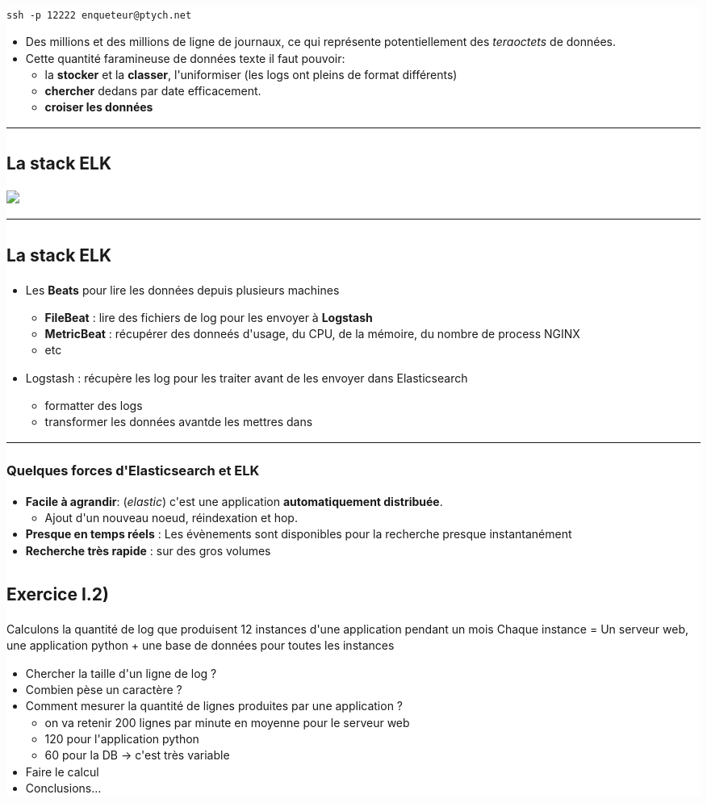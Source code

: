 ```ssh -p 12222 enqueteur@ptych.net```

- Des millions et des millions de ligne de journaux, ce qui représente potentiellement des *teraoctets* de données. 
- Cette quantité faramineuse de données texte il faut pouvoir:
    - la **stocker** et la **classer**, l'uniformiser (les logs ont pleins de format différents)
    - **chercher** dedans  par date efficacement.
    - **croiser les données**

---

## La stack ELK

![](img/elk_schema_01.png)

---

## La stack ELK

 - Les **Beats** pour lire les données depuis plusieurs machines
    - **FileBeat** : lire des fichiers de log pour les envoyer à **Logstash**
    - **MetricBeat** : récupérer des donneés d'usage, du CPU, de la mémoire, du nombre de process NGINX
    - etc

- Logstash : récupère les log pour les traiter avant de les envoyer dans Elasticsearch
    - formatter des logs
    - transformer les données avantde les mettres dans

---

### Quelques forces d'Elasticsearch et ELK

 - **Facile à agrandir**: (*elastic*) c'est une application **automatiquement distribuée**.
    - Ajout d'un nouveau noeud, réindexation et hop.
 - **Presque en temps réels** : Les évènements sont disponibles pour la recherche presque instantanément
 - **Recherche très rapide** : sur des gros volumes

>>>

## Exercice I.2) 

Calculons la quantité de log que produisent 12 instances d'une application pendant un mois
Chaque instance = Un serveur web, une application python + une base de données pour toutes les instances

- Chercher la taille d'un ligne de log ?
- Combien pèse un caractère ?
- Comment mesurer la quantité de lignes produites par une application ?
    - on va retenir 200 lignes par minute en moyenne pour le serveur web
    - 120 pour l'application python
    - 60 pour la DB -> c'est très variable
- Faire le calcul
- Conclusions...



